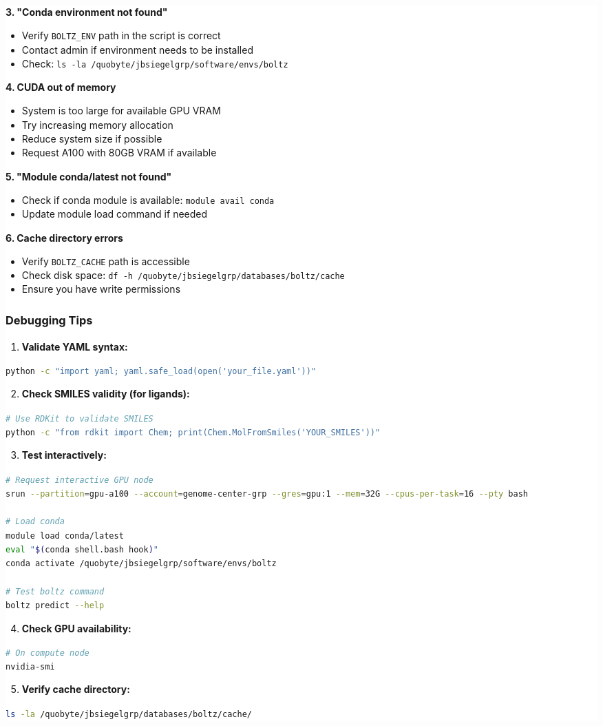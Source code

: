 **3. "Conda environment not found"**
- Verify `BOLTZ_ENV` path in the script is correct
- Contact admin if environment needs to be installed
- Check: `ls -la /quobyte/jbsiegelgrp/software/envs/boltz`

**4. CUDA out of memory**
- System is too large for available GPU VRAM
- Try increasing memory allocation
- Reduce system size if possible
- Request A100 with 80GB VRAM if available

**5. "Module conda/latest not found"**
- Check if conda module is available: `module avail conda`
- Update module load command if needed

**6. Cache directory errors**
- Verify `BOLTZ_CACHE` path is accessible
- Check disk space: `df -h /quobyte/jbsiegelgrp/databases/boltz/cache`
- Ensure you have write permissions

### Debugging Tips

1. **Validate YAML syntax:**
```bash
python -c "import yaml; yaml.safe_load(open('your_file.yaml'))"
```

2. **Check SMILES validity (for ligands):**
```bash
# Use RDKit to validate SMILES
python -c "from rdkit import Chem; print(Chem.MolFromSmiles('YOUR_SMILES'))"
```

3. **Test interactively:**
```bash
# Request interactive GPU node
srun --partition=gpu-a100 --account=genome-center-grp --gres=gpu:1 --mem=32G --cpus-per-task=16 --pty bash

# Load conda
module load conda/latest
eval "$(conda shell.bash hook)"
conda activate /quobyte/jbsiegelgrp/software/envs/boltz

# Test boltz command
boltz predict --help
```

4. **Check GPU availability:**
```bash
# On compute node
nvidia-smi
```

5. **Verify cache directory:**
```bash
ls -la /quobyte/jbsiegelgrp/databases/boltz/cache/
```
